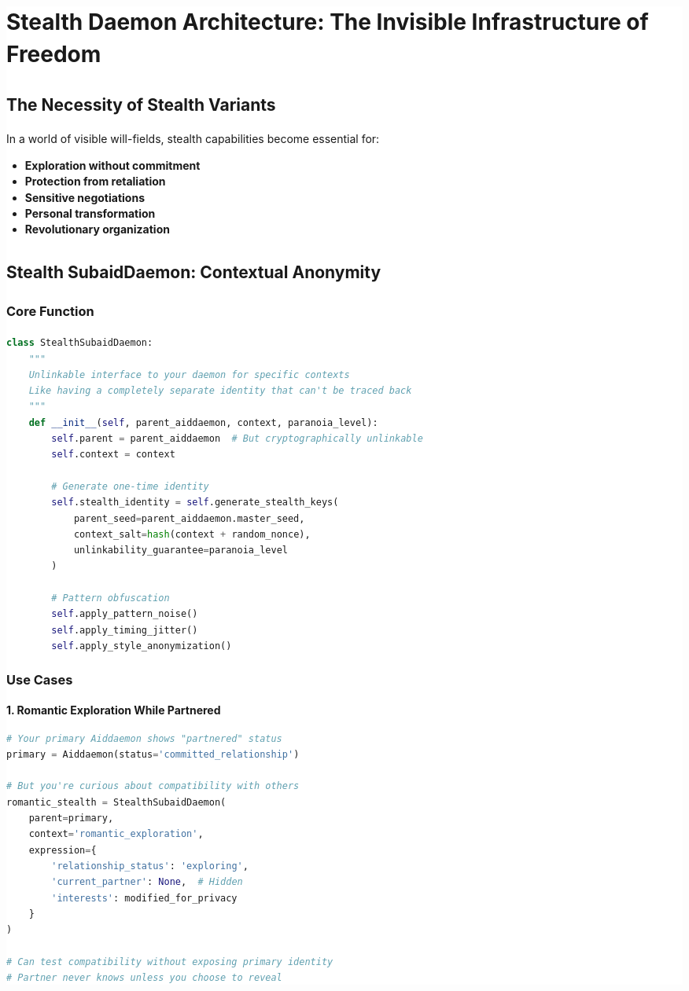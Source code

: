 # Stealth Daemon Architecture: The Invisible Infrastructure of Freedom

## The Necessity of Stealth Variants

In a world of visible will-fields, stealth capabilities become essential for:
- **Exploration without commitment**
- **Protection from retaliation**
- **Sensitive negotiations**
- **Personal transformation**
- **Revolutionary organization**

## Stealth SubaidDaemon: Contextual Anonymity

### Core Function
```python
class StealthSubaidDaemon:
    """
    Unlinkable interface to your daemon for specific contexts
    Like having a completely separate identity that can't be traced back
    """
    def __init__(self, parent_aiddaemon, context, paranoia_level):
        self.parent = parent_aiddaemon  # But cryptographically unlinkable
        self.context = context
        
        # Generate one-time identity
        self.stealth_identity = self.generate_stealth_keys(
            parent_seed=parent_aiddaemon.master_seed,
            context_salt=hash(context + random_nonce),
            unlinkability_guarantee=paranoia_level
        )
        
        # Pattern obfuscation
        self.apply_pattern_noise()
        self.apply_timing_jitter()
        self.apply_style_anonymization()
```

### Use Cases

**1. Romantic Exploration While Partnered**
```python
# Your primary Aiddaemon shows "partnered" status
primary = Aiddaemon(status='committed_relationship')

# But you're curious about compatibility with others
romantic_stealth = StealthSubaidDaemon(
    parent=primary,
    context='romantic_exploration',
    expression={
        'relationship_status': 'exploring',
        'current_partner': None,  # Hidden
        'interests': modified_for_privacy
    }
)

# Can test compatibility without exposing primary identity
# Partner never knows unless you choose to reveal
```
